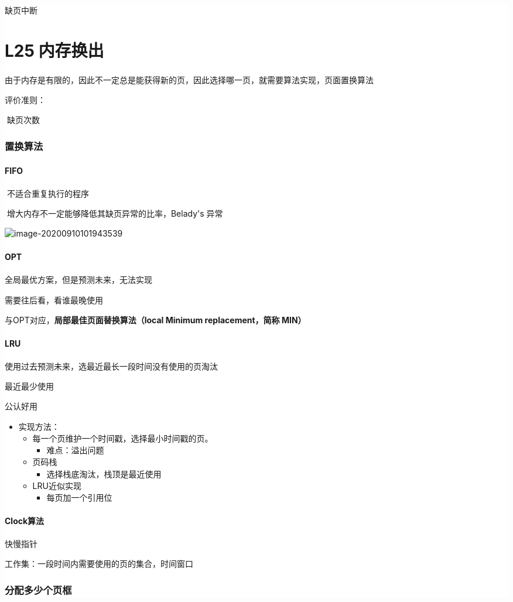缺页中断 



# L25 内存换出

由于内存是有限的，因此不一定总是能获得新的页，因此选择哪一页，就需要算法实现，页面置换算法

评价准则：

​	缺页次数

### 置换算法



#### FIFO

​		不适合重复执行的程序

​		增大内存不一定能够降低其缺页异常的比率，Belady's 异常 



![image-20200910101943539](C:\Users\MengSansui\AppData\Roaming\Typora\typora-user-images\image-20200910101943539.png)

#### OPT

全局最优方案，但是预测未来，无法实现

需要往后看，看谁最晚使用

 与OPT对应，**局部最佳页面替换算法（local Minimum replacement，简称 MIN）**

#### LRU

使用过去预测未来，选最近最长一段时间没有使用的页淘汰

最近最少使用

公认好用

- 实现方法：	
    - 每一个页维护一个时间戳，选择最小时间戳的页。
        - 难点：溢出问题
    - 页码栈
        - 选择栈底淘汰，栈顶是最近使用
    - LRU近似实现
        - 每页加一个引用位



#### Clock算法

快慢指针



工作集：一段时间内需要使用的页的集合，时间窗口

### 分配多少个页框
